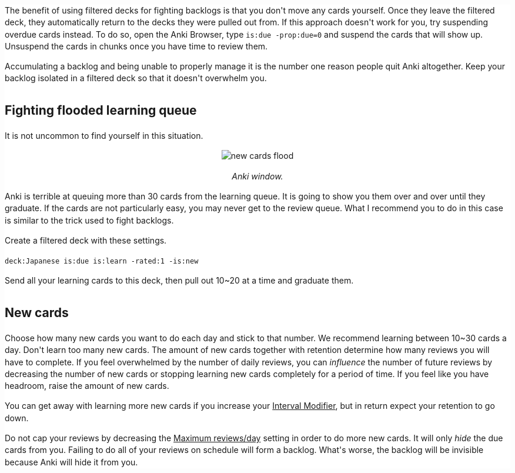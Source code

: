 The benefit of using filtered decks for fighting backlogs is that
you don't move any cards yourself.
Once they leave the filtered deck,
they automatically return to the decks they were pulled out from.
If this approach doesn't work for you, try suspending overdue cards instead.
To do so, open the Anki Browser, type `is:due -prop:due=0` and suspend the cards that will show up.
Unsuspend the cards in chunks once you have time to review them.

Accumulating a backlog and being unable to properly manage it
is the number one reason people quit Anki altogether.
Keep your backlog isolated in a filtered deck so that it doesn't overwhelm you.

## Fighting flooded learning queue

It is not uncommon to find yourself in this situation.

<p align="center"><img alt="new cards flood" src="img/too-many-learn-cards.webp"></p>
<p align="center"><i>Anki window.</i></p>

Anki is terrible at queuing more than 30 cards from the learning queue.
It is going to show you them over and over until they graduate.
If the cards are not particularly easy, you may never get to the review queue.
What I recommend you to do in this case is similar to the trick used to fight backlogs.

Create a filtered deck with these settings.

```
deck:Japanese is:due is:learn -rated:1 -is:new
```

Send all your learning cards to this deck, then pull out 10~20 at a time and graduate them.

## New cards

Choose how many new cards you want to do each day and stick to that number.
We recommend learning between 10~30 cards a day.
Don't learn too many new cards.
The amount of new cards together with retention determine
how many reviews you will have to complete.
If you feel overwhelmed by the number of daily reviews,
you can *influence* the number of future reviews by decreasing the number of new cards
or stopping learning new cards completely for a period of time.
If you feel like you have headroom, raise the amount of new cards.

You can get away with learning more new cards if you increase your [Interval Modifier](setting-up-anki.html#interval-modifier),
but in return expect your retention to go down.

Do not cap your reviews by decreasing the
[Maximum reviews/day](setting-up-anki.html#maximum-reviews-day)
setting in order to do more new cards.
It will only *hide* the due cards from you.
Failing to do all of your reviews on schedule will form a backlog.
What's worse, the backlog will be invisible because Anki will hide it from you.
